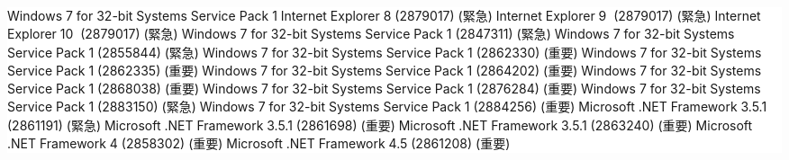 </td>
</tr>
<tr>
<td style="border:1px solid black;">
Windows 7 for 32-bit Systems Service Pack 1
</td>
<td style="border:1px solid black;">
Internet Explorer 8  
(2879017)  
(緊急)  
Internet Explorer 9   
(2879017)  
(緊急)  
Internet Explorer 10   
(2879017)  
(緊急)
</td>
<td style="border:1px solid black;">
Windows 7 for 32-bit Systems Service Pack 1  
(2847311)  
(緊急)  
Windows 7 for 32-bit Systems Service Pack 1  
(2855844)  
(緊急)  
Windows 7 for 32-bit Systems Service Pack 1  
(2862330)  
(重要)  
Windows 7 for 32-bit Systems Service Pack 1  
(2862335)  
(重要)  
Windows 7 for 32-bit Systems Service Pack 1  
(2864202)  
(重要)  
Windows 7 for 32-bit Systems Service Pack 1  
(2868038)  
(重要)  
Windows 7 for 32-bit Systems Service Pack 1  
(2876284)  
(重要)  
Windows 7 for 32-bit Systems Service Pack 1  
(2883150)  
(緊急)  
Windows 7 for 32-bit Systems Service Pack 1  
(2884256)  
(重要)
</td>
<td style="border:1px solid black;">
Microsoft .NET Framework 3.5.1  
(2861191)  
(緊急)  
Microsoft .NET Framework 3.5.1  
(2861698)  
(重要)  
Microsoft .NET Framework 3.5.1  
(2863240)  
(重要)  
Microsoft .NET Framework 4  
(2858302)  
(重要)  
Microsoft .NET Framework 4.5  
(2861208)  
(重要)
</td>
<td style="border:1px solid black;">